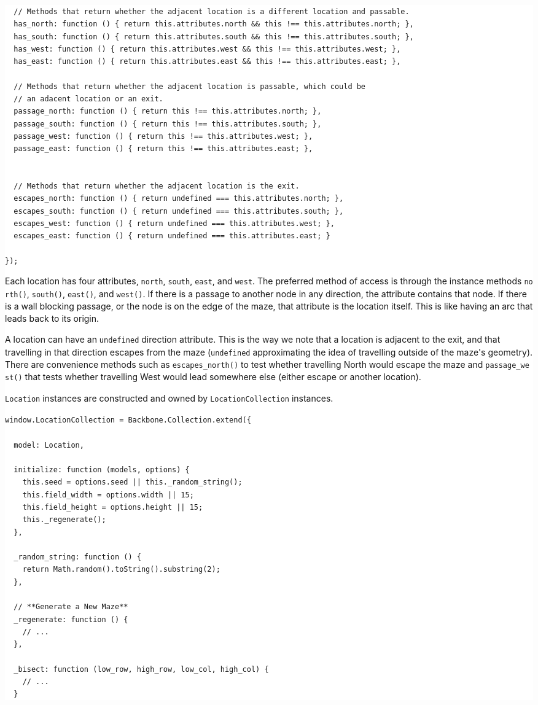       // Methods that return whether the adjacent location is a different location and passable.
      has_north: function () { return this.attributes.north && this !== this.attributes.north; },
      has_south: function () { return this.attributes.south && this !== this.attributes.south; },
      has_west: function () { return this.attributes.west && this !== this.attributes.west; },
      has_east: function () { return this.attributes.east && this !== this.attributes.east; },
  
      // Methods that return whether the adjacent location is passable, which could be
      // an adacent location or an exit.
      passage_north: function () { return this !== this.attributes.north; },
      passage_south: function () { return this !== this.attributes.south; },
      passage_west: function () { return this !== this.attributes.west; },
      passage_east: function () { return this !== this.attributes.east; },
  
  
      // Methods that return whether the adjacent location is the exit.
      escapes_north: function () { return undefined === this.attributes.north; },
      escapes_south: function () { return undefined === this.attributes.south; },
      escapes_west: function () { return undefined === this.attributes.west; },
      escapes_east: function () { return undefined === this.attributes.east; }
  
    });

Each location has four attributes, `north`, `south`, `east`, and `west`. The preferred method of access is through the instance methods `north()`, `south()`, `east()`, and `west()`. If there is a passage to another node in any direction, the attribute contains that node. If there is a wall blocking passage, or the node is on the edge of the maze, that attribute is the location itself. This is like having an arc that leads back to its origin.

A location can have an `undefined` direction attribute. This is the way we note that a location is adjacent to the exit, and that travelling in that direction escapes from the maze (`undefined` approximating the idea of travelling outside of the maze's geometry). There are convenience methods such as `escapes_north()` to test whether travelling North would escape the maze and `passage_west()` that tests whether travelling West would lead somewhere else (either escape or another location).

`Location` instances are constructed and owned by `LocationCollection` instances.

    window.LocationCollection = Backbone.Collection.extend({
  
      model: Location,
  
      initialize: function (models, options) {
        this.seed = options.seed || this._random_string();
        this.field_width = options.width || 15;
        this.field_height = options.height || 15;
        this._regenerate();
      },
  
      _random_string: function () {
        return Math.random().toString().substring(2);
      },
  
      // **Generate a New Maze**
      _regenerate: function () {
        // ...
      },
  
      _bisect: function (low_row, high_row, low_col, high_col) {
        // ...
      }
  